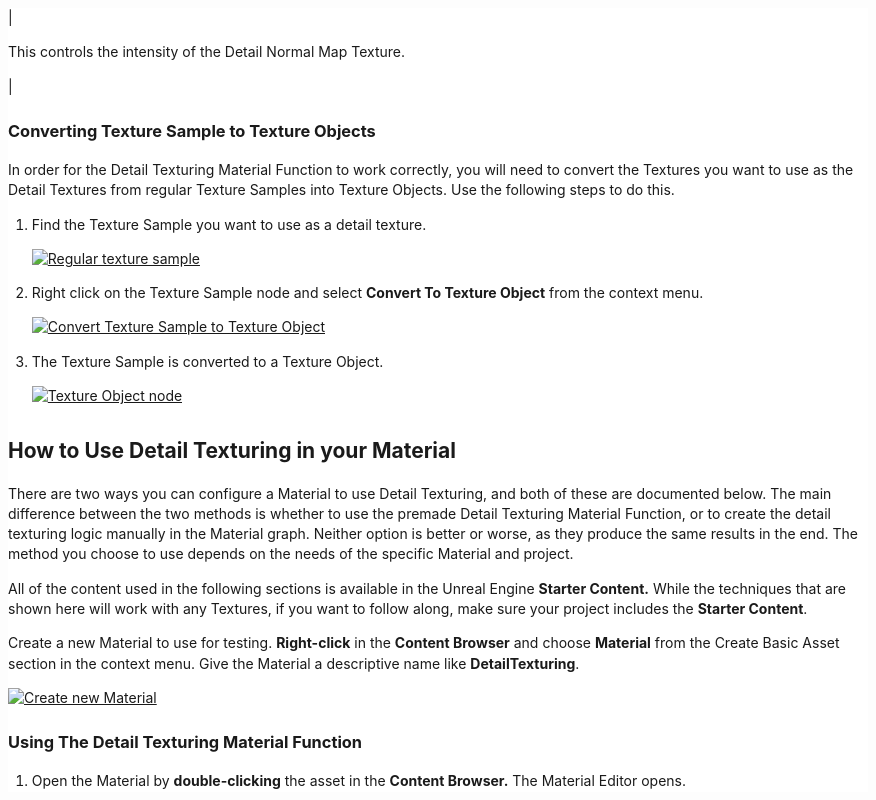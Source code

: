  | 

This controls the intensity of the Detail Normal Map Texture.

 |

### Converting Texture Sample to Texture Objects

In order for the Detail Texturing Material Function to work correctly, you will need to convert the Textures you want to use as the Detail Textures from regular Texture Samples into Texture Objects. Use the following steps to do this.

1.  Find the Texture Sample you want to use as a detail texture.
    
    [![Regular texture sample](https://dev.epicgames.com/community/api/documentation/image/dec2efc8-4707-44f7-8c70-ae8f663f08b2?resizing_type=fit)](https://dev.epicgames.com/community/api/documentation/image/dec2efc8-4707-44f7-8c70-ae8f663f08b2?resizing_type=fit)
    
2.  Right click on the Texture Sample node and select **Convert To Texture Object** from the context menu.
    
    [![Convert Texture Sample to Texture Object](https://dev.epicgames.com/community/api/documentation/image/2bb6296b-e05f-45e6-a8c6-566adf1c974f?resizing_type=fit)](https://dev.epicgames.com/community/api/documentation/image/2bb6296b-e05f-45e6-a8c6-566adf1c974f?resizing_type=fit)
    
3.  The Texture Sample is converted to a Texture Object.
    
    [![Texture Object node](https://dev.epicgames.com/community/api/documentation/image/c12fc106-b7a5-448f-a1fb-979a297524fe?resizing_type=fit)](https://dev.epicgames.com/community/api/documentation/image/c12fc106-b7a5-448f-a1fb-979a297524fe?resizing_type=fit)
    

## How to Use Detail Texturing in your Material

There are two ways you can configure a Material to use Detail Texturing, and both of these are documented below. The main difference between the two methods is whether to use the premade Detail Texturing Material Function, or to create the detail texturing logic manually in the Material graph. Neither option is better or worse, as they produce the same results in the end. The method you choose to use depends on the needs of the specific Material and project.

All of the content used in the following sections is available in the Unreal Engine **Starter Content.** While the techniques that are shown here will work with any Textures, if you want to follow along, make sure your project includes the **Starter Content**.

Create a new Material to use for testing. **Right-click** in the **Content Browser** and choose **Material** from the Create Basic Asset section in the context menu. Give the Material a descriptive name like **DetailTexturing**.

[![Create new Material](https://dev.epicgames.com/community/api/documentation/image/7a548a6b-6948-4e29-9540-55a6832a0d1f?resizing_type=fit)](https://dev.epicgames.com/community/api/documentation/image/7a548a6b-6948-4e29-9540-55a6832a0d1f?resizing_type=fit)

### Using The Detail Texturing Material Function

1.  Open the Material by **double-clicking** the asset in the **Content Browser.** The Material Editor opens.
    